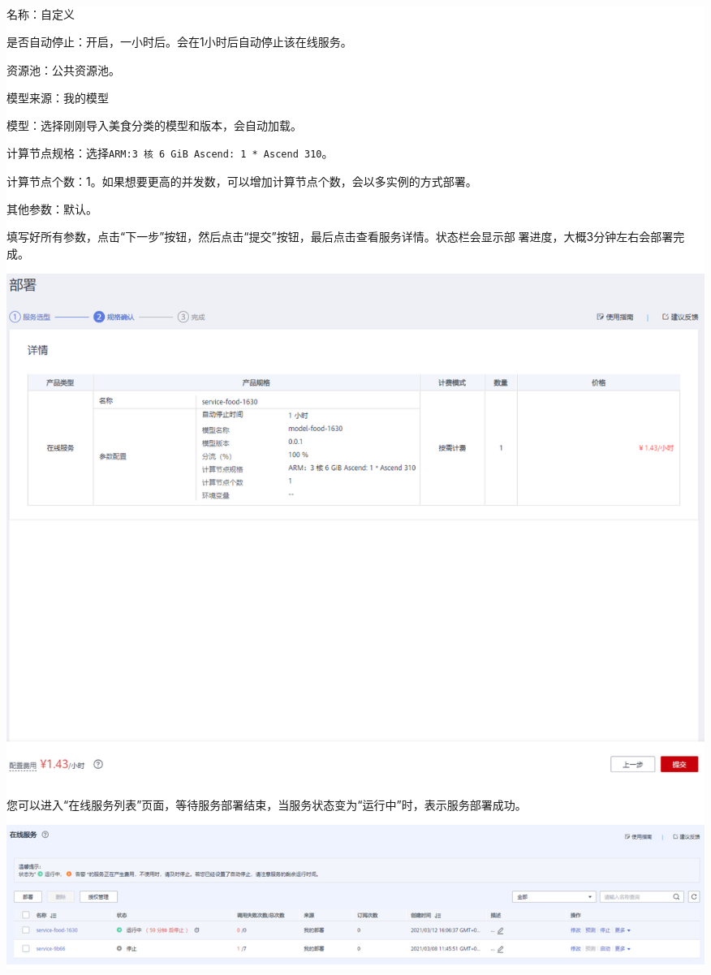 名称：自定义

是否自动停止：开启，一小时后。会在1小时后自动停止该在线服务。

资源池：公共资源池。

模型来源：我的模型

模型：选择刚刚导入美食分类的模型和版本，会自动加载。

计算节点规格：选择`ARM:3 核 6 GiB Ascend: 1 * Ascend 310`。

计算节点个数：1。如果想要更高的并发数，可以增加计算节点个数，会以多实例的方式部署。

其他参数：默认。

填写好所有参数，点击“下一步”按钮，然后点击“提交”按钮，最后点击查看服务详情。状态栏会显示部
署进度，大概3分钟左右会部署完成。

![food](./img/在线服务提交.png)

您可以进入“在线服务列表”页面，等待服务部署结束，当服务状态变为“运行中”时，表示服务部署成功。

![food](./img/在线服务成功.png)
